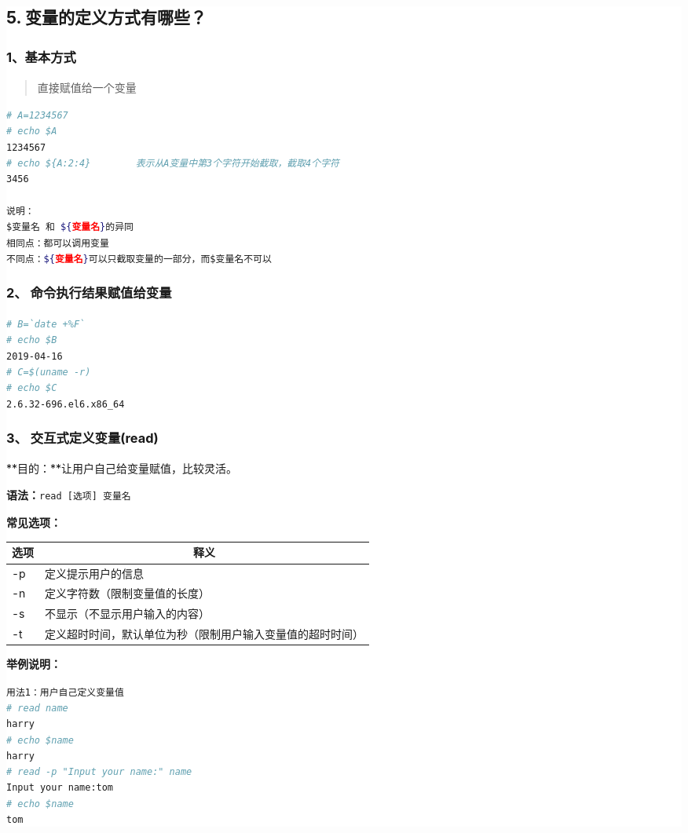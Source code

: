 ## 5. 变量的定义方式有哪些？

### 1、基本方式

> 直接赋值给一个变量

```bash
# A=1234567
# echo $A
1234567
# echo ${A:2:4}        表示从A变量中第3个字符开始截取，截取4个字符
3456

说明：
$变量名 和 ${变量名}的异同
相同点：都可以调用变量
不同点：${变量名}可以只截取变量的一部分，而$变量名不可以
```

### 2、 命令执行结果赋值给变量

```bash
# B=`date +%F`
# echo $B
2019-04-16
# C=$(uname -r)
# echo $C
2.6.32-696.el6.x86_64
```

### 3、 交互式定义变量(read)

**目的：**让用户自己给变量赋值，比较灵活。

**语法：**`read [选项] 变量名`

**常见选项：**

| 选项  | 释义                            |
| --- | ----------------------------- |
| -p  | 定义提示用户的信息                     |
| -n  | 定义字符数（限制变量值的长度）               |
| -s  | 不显示（不显示用户输入的内容）               |
| -t  | 定义超时时间，默认单位为秒（限制用户输入变量值的超时时间） |

**举例说明：**

```bash
用法1：用户自己定义变量值
# read name
harry
# echo $name
harry
# read -p "Input your name:" name
Input your name:tom
# echo $name
tom
```
